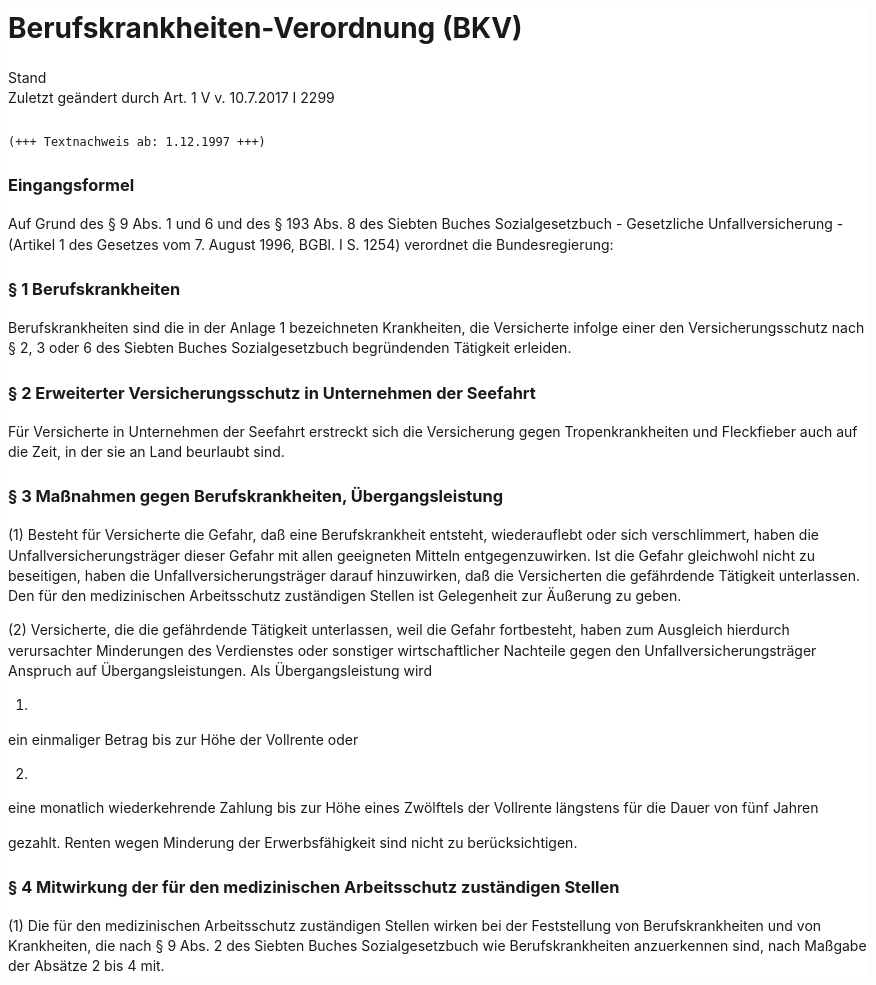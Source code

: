 Berufskrankheiten-Verordnung (BKV)
==================================

Stand  
Zuletzt geändert durch Art. 1 V v. 10.7.2017 I 2299

### 

```
(+++ Textnachweis ab: 1.12.1997 +++)
```

### Eingangsformel

Auf Grund des § 9 Abs. 1 und 6 und des § 193 Abs. 8 des Siebten Buches Sozialgesetzbuch - Gesetzliche Unfallversicherung - (Artikel 1 des Gesetzes vom 7. August 1996, BGBl. I S. 1254) verordnet die Bundesregierung:

### § 1 Berufskrankheiten

Berufskrankheiten sind die in der Anlage 1 bezeichneten Krankheiten, die Versicherte infolge einer den Versicherungsschutz nach § 2, 3 oder 6 des Siebten Buches Sozialgesetzbuch begründenden Tätigkeit erleiden.

### § 2 Erweiterter Versicherungsschutz in Unternehmen der Seefahrt

Für Versicherte in Unternehmen der Seefahrt erstreckt sich die Versicherung gegen Tropenkrankheiten und Fleckfieber auch auf die Zeit, in der sie an Land beurlaubt sind.

### § 3 Maßnahmen gegen Berufskrankheiten, Übergangsleistung

(1) Besteht für Versicherte die Gefahr, daß eine Berufskrankheit entsteht, wiederauflebt oder sich verschlimmert, haben die Unfallversicherungsträger dieser Gefahr mit allen geeigneten Mitteln entgegenzuwirken. Ist die Gefahr gleichwohl nicht zu beseitigen, haben die Unfallversicherungsträger darauf hinzuwirken, daß die Versicherten die gefährdende Tätigkeit unterlassen. Den für den medizinischen Arbeitsschutz zuständigen Stellen ist Gelegenheit zur Äußerung zu geben.

(2) Versicherte, die die gefährdende Tätigkeit unterlassen, weil die Gefahr fortbesteht, haben zum Ausgleich hierdurch verursachter Minderungen des Verdienstes oder sonstiger wirtschaftlicher Nachteile gegen den Unfallversicherungsträger Anspruch auf Übergangsleistungen. Als Übergangsleistung wird

1.  
ein einmaliger Betrag bis zur Höhe der Vollrente oder

2.  
eine monatlich wiederkehrende Zahlung bis zur Höhe eines Zwölftels der Vollrente längstens für die Dauer von fünf Jahren

gezahlt. Renten wegen Minderung der Erwerbsfähigkeit sind nicht zu berücksichtigen.

### § 4 Mitwirkung der für den medizinischen Arbeitsschutz zuständigen Stellen

(1) Die für den medizinischen Arbeitsschutz zuständigen Stellen wirken bei der Feststellung von Berufskrankheiten und von Krankheiten, die nach § 9 Abs. 2 des Siebten Buches Sozialgesetzbuch wie Berufskrankheiten anzuerkennen sind, nach Maßgabe der Absätze 2 bis 4 mit.
